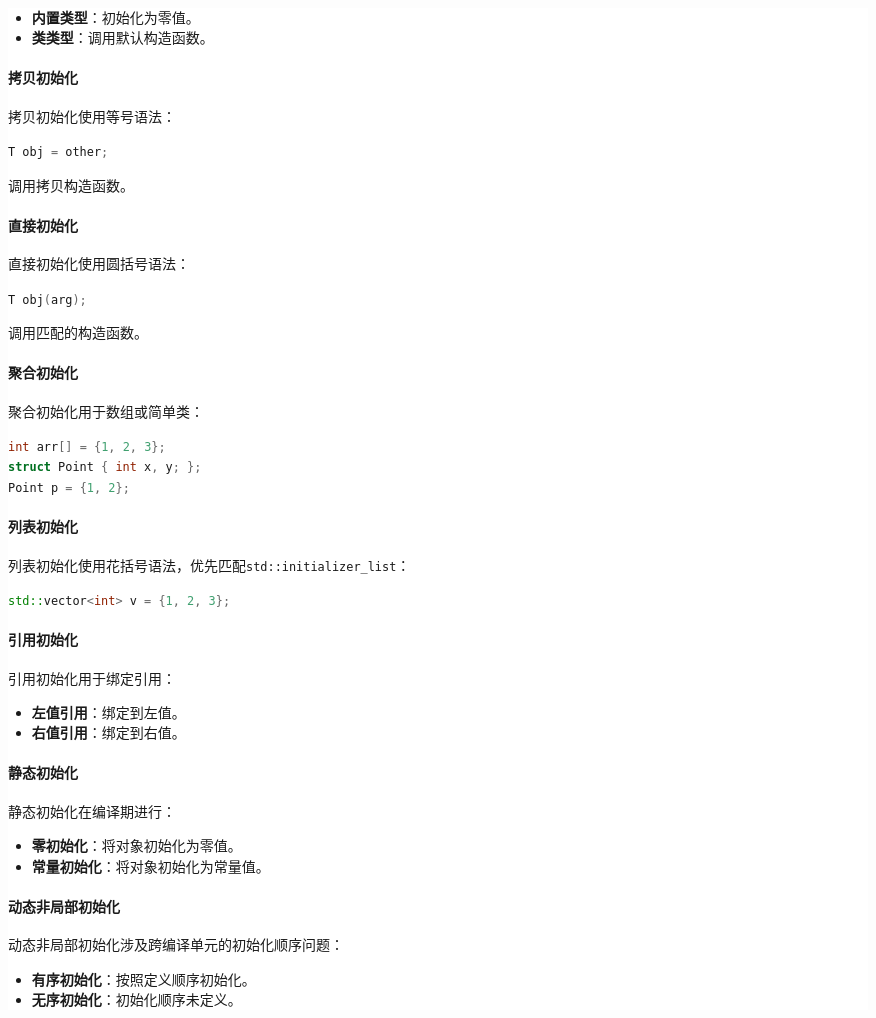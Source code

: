 - **内置类型**：初始化为零值。
- **类类型**：调用默认构造函数。

#### 拷贝初始化

拷贝初始化使用等号语法：

```cpp
T obj = other;
```

调用拷贝构造函数。

#### 直接初始化

直接初始化使用圆括号语法：

```cpp
T obj(arg);
```

调用匹配的构造函数。

#### 聚合初始化

聚合初始化用于数组或简单类：

```cpp
int arr[] = {1, 2, 3};
struct Point { int x, y; };
Point p = {1, 2};
```

#### 列表初始化

列表初始化使用花括号语法，优先匹配`std::initializer_list`：

```cpp
std::vector<int> v = {1, 2, 3};
```

#### 引用初始化

引用初始化用于绑定引用：

- **左值引用**：绑定到左值。
- **右值引用**：绑定到右值。

#### 静态初始化

静态初始化在编译期进行：

- **零初始化**：将对象初始化为零值。
- **常量初始化**：将对象初始化为常量值。

#### 动态非局部初始化

动态非局部初始化涉及跨编译单元的初始化顺序问题：

- **有序初始化**：按照定义顺序初始化。
- **无序初始化**：初始化顺序未定义。
